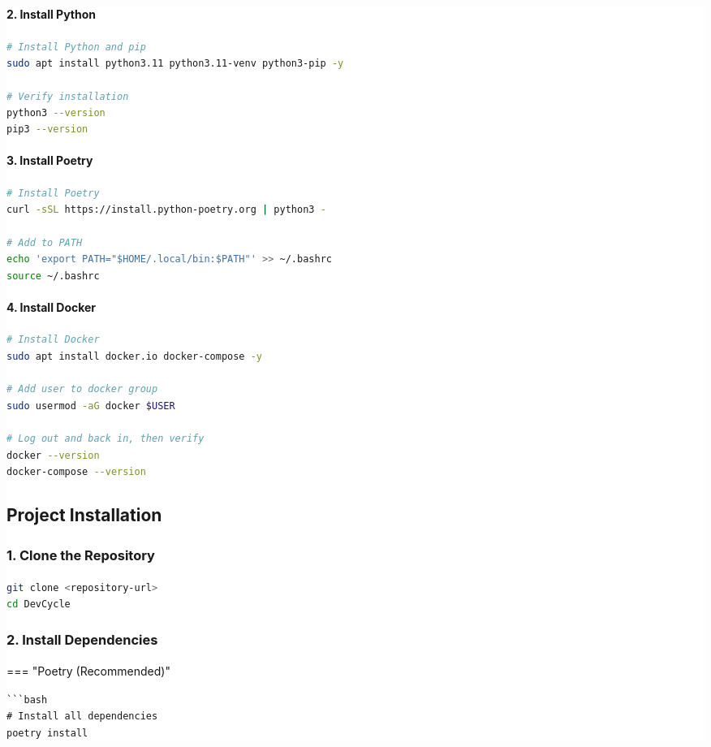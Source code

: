 #### 2. Install Python

```bash
# Install Python and pip
sudo apt install python3.11 python3.11-venv python3-pip -y

# Verify installation
python3 --version
pip3 --version
```

#### 3. Install Poetry

```bash
# Install Poetry
curl -sSL https://install.python-poetry.org | python3 -

# Add to PATH
echo 'export PATH="$HOME/.local/bin:$PATH"' >> ~/.bashrc
source ~/.bashrc
```

#### 4. Install Docker

```bash
# Install Docker
sudo apt install docker.io docker-compose -y

# Add user to docker group
sudo usermod -aG docker $USER

# Log out and back in, then verify
docker --version
docker-compose --version
```

## Project Installation

### 1. Clone the Repository

```bash
git clone <repository-url>
cd DevCycle
```

### 2. Install Dependencies

=== "Poetry (Recommended)"

    ```bash
    # Install all dependencies
    poetry install
